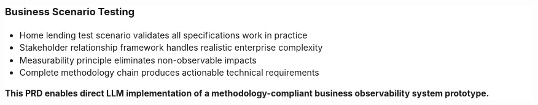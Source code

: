 ### Business Scenario Testing
- Home lending test scenario validates all specifications work in practice
- Stakeholder relationship framework handles realistic enterprise complexity  
- Measurability principle eliminates non-observable impacts
- Complete methodology chain produces actionable technical requirements

**This PRD enables direct LLM implementation of a methodology-compliant business observability system prototype.**
